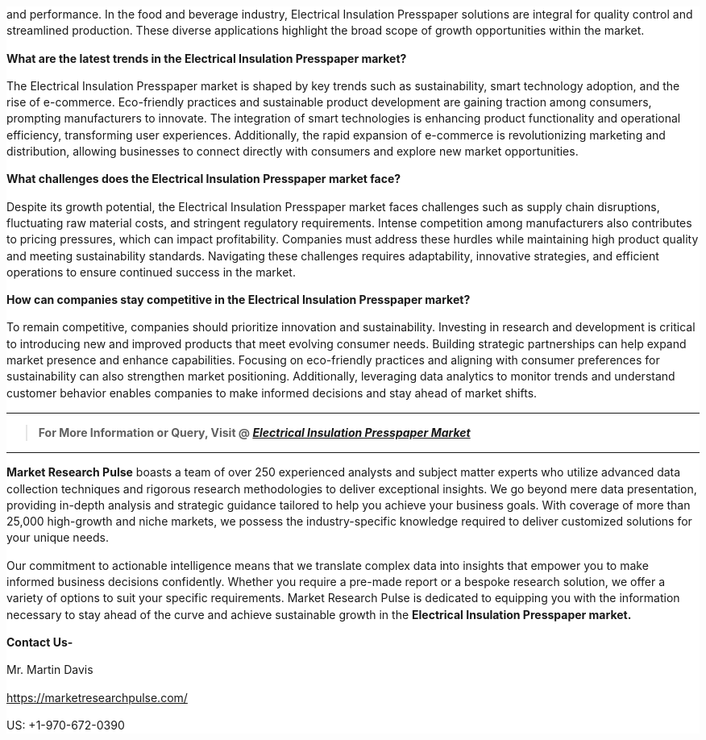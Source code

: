 and performance. In the food and beverage industry, Electrical Insulation Presspaper solutions are integral for quality control and streamlined production. These diverse applications highlight the broad scope of growth opportunities within the market.</p><p><strong>What are the latest trends in the Electrical Insulation Presspaper market?</strong></p><p>The Electrical Insulation Presspaper market is shaped by key trends such as sustainability, smart technology adoption, and the rise of e-commerce. Eco-friendly practices and sustainable product development are gaining traction among consumers, prompting manufacturers to innovate. The integration of smart technologies is enhancing product functionality and operational efficiency, transforming user experiences. Additionally, the rapid expansion of e-commerce is revolutionizing marketing and distribution, allowing businesses to connect directly with consumers and explore new market opportunities.</p><p><strong>What challenges does the Electrical Insulation Presspaper market face?</strong></p><p>Despite its growth potential, the Electrical Insulation Presspaper market faces challenges such as supply chain disruptions, fluctuating raw material costs, and stringent regulatory requirements. Intense competition among manufacturers also contributes to pricing pressures, which can impact profitability. Companies must address these hurdles while maintaining high product quality and meeting sustainability standards. Navigating these challenges requires adaptability, innovative strategies, and efficient operations to ensure continued success in the market.</p><p><strong>How can companies stay competitive in the Electrical Insulation Presspaper market?</strong></p><p>To remain competitive, companies should prioritize innovation and sustainability. Investing in research and development is critical to introducing new and improved products that meet evolving consumer needs. Building strategic partnerships can help expand market presence and enhance capabilities. Focusing on eco-friendly practices and aligning with consumer preferences for sustainability can also strengthen market positioning. Additionally, leveraging data analytics to monitor trends and understand customer behavior enables companies to make informed decisions and stay ahead of market shifts.</p><hr /><blockquote><p><strong>For More Information or Query, Visit @&nbsp;<em><a href="https://marketresearchpulse.com/report/128515/electrical-insulation-presspaper-market?utm_source=Linkedin&utm_medium=021">Electrical Insulation Presspaper Market</a></em></strong></p></blockquote><hr /><p><strong>Market Research Pulse</strong> boasts a team of over 250 experienced analysts and subject matter experts who utilize advanced data collection techniques and rigorous research methodologies to deliver exceptional insights. We go beyond mere data presentation, providing in-depth analysis and strategic guidance tailored to help you achieve your business goals. With coverage of more than 25,000 high-growth and niche markets, we possess the industry-specific knowledge required to deliver customized solutions for your unique needs.</p><p>Our commitment to actionable intelligence means that we translate complex data into insights that empower you to make informed business decisions confidently. Whether you require a pre-made report or a bespoke research solution, we offer a variety of options to suit your specific requirements. Market Research Pulse is dedicated to equipping you with the information necessary to stay ahead of the curve and achieve sustainable growth in the <strong>Electrical Insulation Presspaper market.</strong></p><p><strong>Contact Us-</strong></p><p>Mr. Martin Davis</p><p>https://marketresearchpulse.com/</p><p>US: +1-970-672-0390</p>
